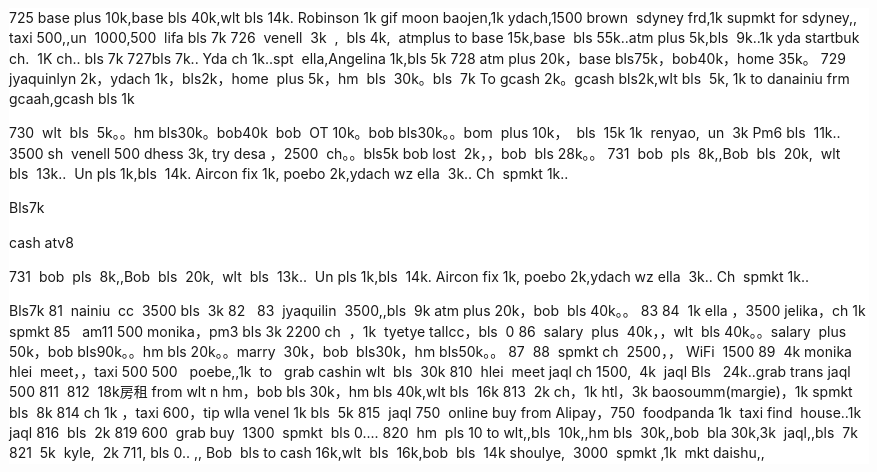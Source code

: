 725 base plus 10k,base bls 40k,wlt bls 14k.
Robinson 1k gif moon baojen,1k ydach,1500 brown  sdyney frd,1k supmkt for sdyney,, taxi 500,,un  1000,500  lifa
bls 7k
726  venell  3k  ,  bls 4k,  atmplus to base 15k,base  bls 55k..atm plus 5k,bls  9k..1k yda startbuk ch.  1K ch..
bls 7k
727bls 7k.. Yda ch 1k..spt  ella,Angelina 1k,bls 5k
728 atm plus 20k，base bls75k，bob40k，home 35k。
729  jyaquinlyn 2k，ydach 1k，bls2k，home  plus 5k，hm  bls  30k。bls  7k
To gcash 2k。gcash bls2k,wlt bls  5k, 1k to danainiu frm gcaah,gcash bls 1k







730  wlt  bls  5k。。hm bls30k。bob40k  bob  OT 10k。bob bls30k。。bom  plus 10k，  bls  15k
1k  renyao,  un  3k
Pm6 bls  11k..
3500 sh  venell 500 dhess 3k, try desa
，2500  ch。。bls5k
bob lost  2k，，bob  bls 28k。。
731  bob  pls  8k,,Bob  bls  20k,  wlt  bls  13k..  Un pls 1k,bls  14k.
Aircon fix 1k, poebo 2k,ydach wz ella  3k.. Ch  spmkt 1k..

Bls7k


cash atv8

731  bob  pls  8k,,Bob  bls  20k,  wlt  bls  13k..  Un pls 1k,bls  14k.
Aircon fix 1k, poebo 2k,ydach wz ella  3k.. Ch  spmkt 1k..

Bls7k
81  nainiu  cc  3500
bls  3k
82   83  jyaquilin  3500,,bls  9k
atm plus 20k，bob  bls 40k。。
83
84  1k ella ，3500 jelika，ch 1k spmkt
85   am11 500 monika，pm3 bls 3k
2200 ch  ，1k  tyetye tallcc，bls  0
86  salary  plus  40k，，wlt  bls 40k。。salary  plus 50k，bob bls90k。。hm bls 20k。。marry  30k，bob  bls30k，hm bls50k。。
87  88  spmkt ch  2500，， WiFi  1500
89  4k monika hlei  meet，，taxi 500
500   poebe,,1k  to   grab cashin
wlt  bls  30k
810  hlei  meet jaql ch 1500,  4k  jaql
Bls   24k..grab trans jaql  500
811  812  18k房租 from wlt n hm，bob bls 30k，hm bls 40k,wlt bls  16k
813  2k ch，1k htl，3k baosoumm(margie)，1k spmkt
bls  8k
814
ch 1k ，taxi 600，tip wlla venel 1k
bls  5k
815  jaql 750  online buy from Alipay，750  foodpanda
1k  taxi find  house..1k  jaql
816  bls  2k
819
600  grab
buy  1300  spmkt  bls 0....
820  hm  pls 10 to wlt,,bls  10k,,hm bls  30k,,bob  bla 30k,3k  jaql,,bls  7k
821  5k  kyle,  2k 711, bls 0..
,,
Bob  bls to cash 16k,wlt  bls  16k,bob  bls  14k shoulye,  3000  spmkt
,1k  mkt daishu,,